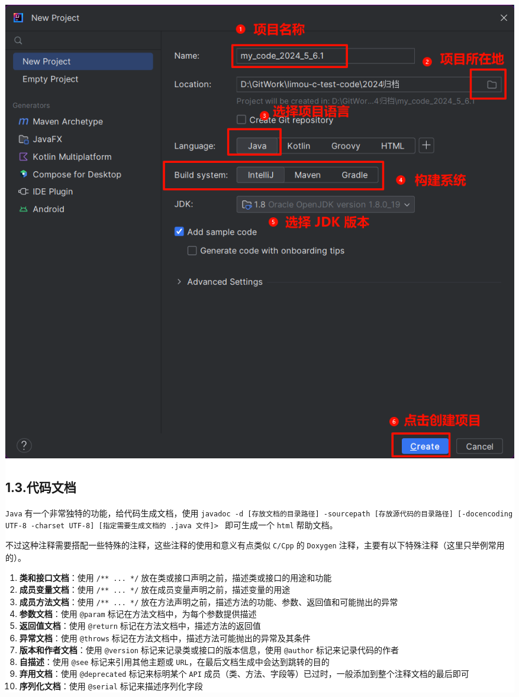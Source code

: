 ![image-20240506190620831](./assets/image-20240506190620831.png)

## 1.3.代码文档

`Java` 有一个非常独特的功能，给代码生成文档，使用 `javadoc -d [存放文档的目录路径] -sourcepath [存放源代码的目录路径] [-docencoding UTF-8 -charset UTF-8] [指定需要生成文档的 .java 文件]> ` 即可生成一个 `html` 帮助文档。

不过这种注释需要搭配一些特殊的注释，这些注释的使用和意义有点类似 `C/Cpp` 的 `Doxygen` 注释，主要有以下特殊注释（这里只举例常用的）。

1. **类和接口文档**：使用 `/** ... */` 放在类或接口声明之前，描述类或接口的用途和功能
2. **成员变量文档**：使用 `/** ... */` 放在成员变量声明之前，描述变量的用途
3. **成员方法文档**：使用 `/** ... */` 放在方法声明之前，描述方法的功能、参数、返回值和可能抛出的异常
4. **参数文档**：使用 `@param` 标记在方法文档中，为每个参数提供描述
5. **返回值文档**：使用 `@return` 标记在方法文档中，描述方法的返回值
6. **异常文档**：使用 `@throws` 标记在方法文档中，描述方法可能抛出的异常及其条件
7. **版本和作者文档**：使用 `@version` 标记来记录类或接口的版本信息，使用 `@author` 标记来记录代码的作者
8. **自描述**：使用 `@see` 标记来引用其他主题或 `URL`，在最后文档生成中会达到跳转的目的
9. **弃用文档**：使用 `@deprecated` 标记来标明某个 `API` 成员（类、方法、字段等）已过时，一般添加到整个注释文档的最后即可
10. **序列化文档**：使用 `@serial` 标记来描述序列化字段
